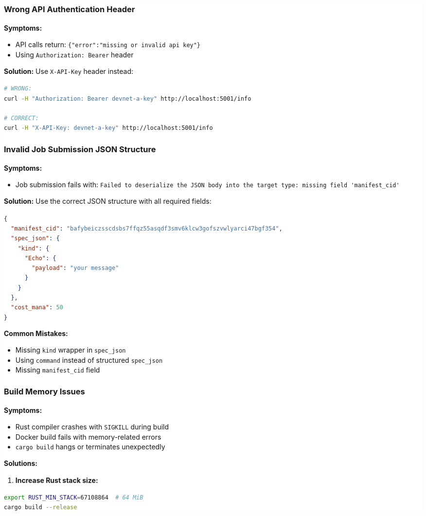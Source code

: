 ### Wrong API Authentication Header

**Symptoms:**
- API calls return: `{"error":"missing or invalid api key"}`
- Using `Authorization: Bearer` header

**Solution:**
Use `X-API-Key` header instead:

```bash
# WRONG:
curl -H "Authorization: Bearer devnet-a-key" http://localhost:5001/info

# CORRECT:
curl -H "X-API-Key: devnet-a-key" http://localhost:5001/info
```

### Invalid Job Submission JSON Structure

**Symptoms:**
- Job submission fails with: `Failed to deserialize the JSON body into the target type: missing field 'manifest_cid'`

**Solution:**
Use the correct JSON structure with all required fields:

```json
{
  "manifest_cid": "bafybeiczsscdsbs7ffqz55asqdf3smv6klcw3gofszvwlyarci47bgf354",
  "spec_json": {
    "kind": {
      "Echo": {
        "payload": "your message"
      }
    }
  },
  "cost_mana": 50
}
```

**Common Mistakes:**
- Missing `kind` wrapper in `spec_json`
- Using `command` instead of structured `spec_json`
- Missing `manifest_cid` field

### Build Memory Issues

**Symptoms:**
- Rust compiler crashes with `SIGKILL` during build
- Docker build fails with memory-related errors
- `cargo build` hangs or terminates unexpectedly

**Solutions:**

1. **Increase Rust stack size:**
```bash
export RUST_MIN_STACK=67108864  # 64 MiB
cargo build --release
```
